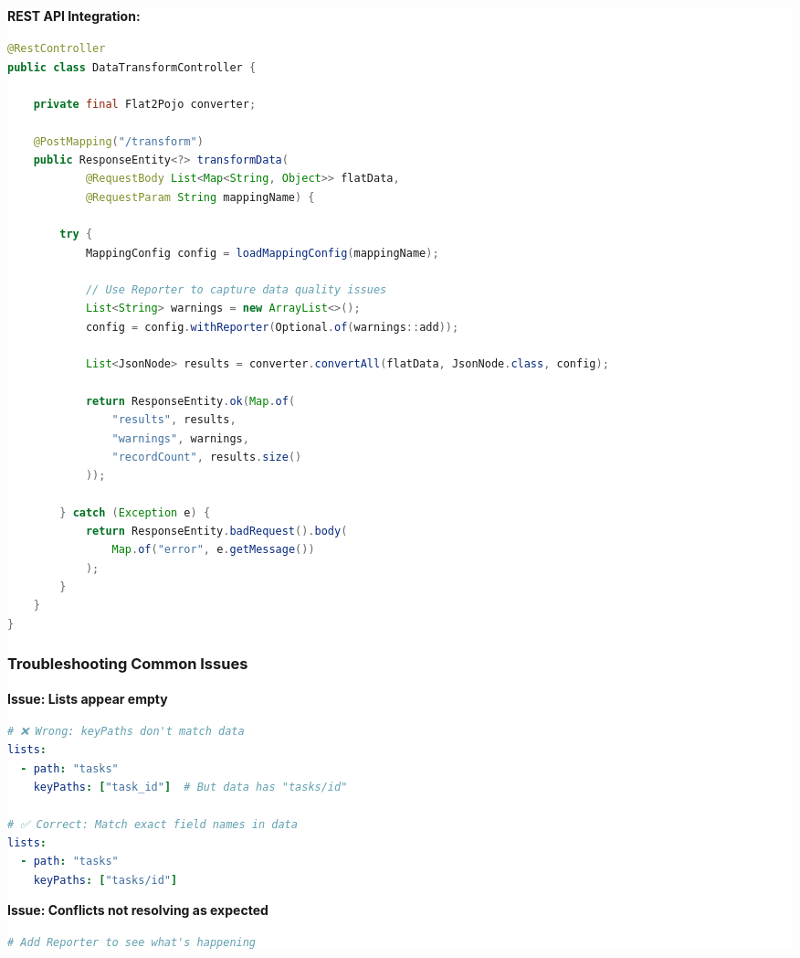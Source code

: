 **REST API Integration:**
```java
@RestController
public class DataTransformController {

    private final Flat2Pojo converter;

    @PostMapping("/transform")
    public ResponseEntity<?> transformData(
            @RequestBody List<Map<String, Object>> flatData,
            @RequestParam String mappingName) {

        try {
            MappingConfig config = loadMappingConfig(mappingName);

            // Use Reporter to capture data quality issues
            List<String> warnings = new ArrayList<>();
            config = config.withReporter(Optional.of(warnings::add));

            List<JsonNode> results = converter.convertAll(flatData, JsonNode.class, config);

            return ResponseEntity.ok(Map.of(
                "results", results,
                "warnings", warnings,
                "recordCount", results.size()
            ));

        } catch (Exception e) {
            return ResponseEntity.badRequest().body(
                Map.of("error", e.getMessage())
            );
        }
    }
}
```

### Troubleshooting Common Issues

**Issue: Lists appear empty**
```yaml
# ❌ Wrong: keyPaths don't match data
lists:
  - path: "tasks"
    keyPaths: ["task_id"]  # But data has "tasks/id"

# ✅ Correct: Match exact field names in data
lists:
  - path: "tasks"
    keyPaths: ["tasks/id"]
```

**Issue: Conflicts not resolving as expected**
```yaml
# Add Reporter to see what's happening
```
